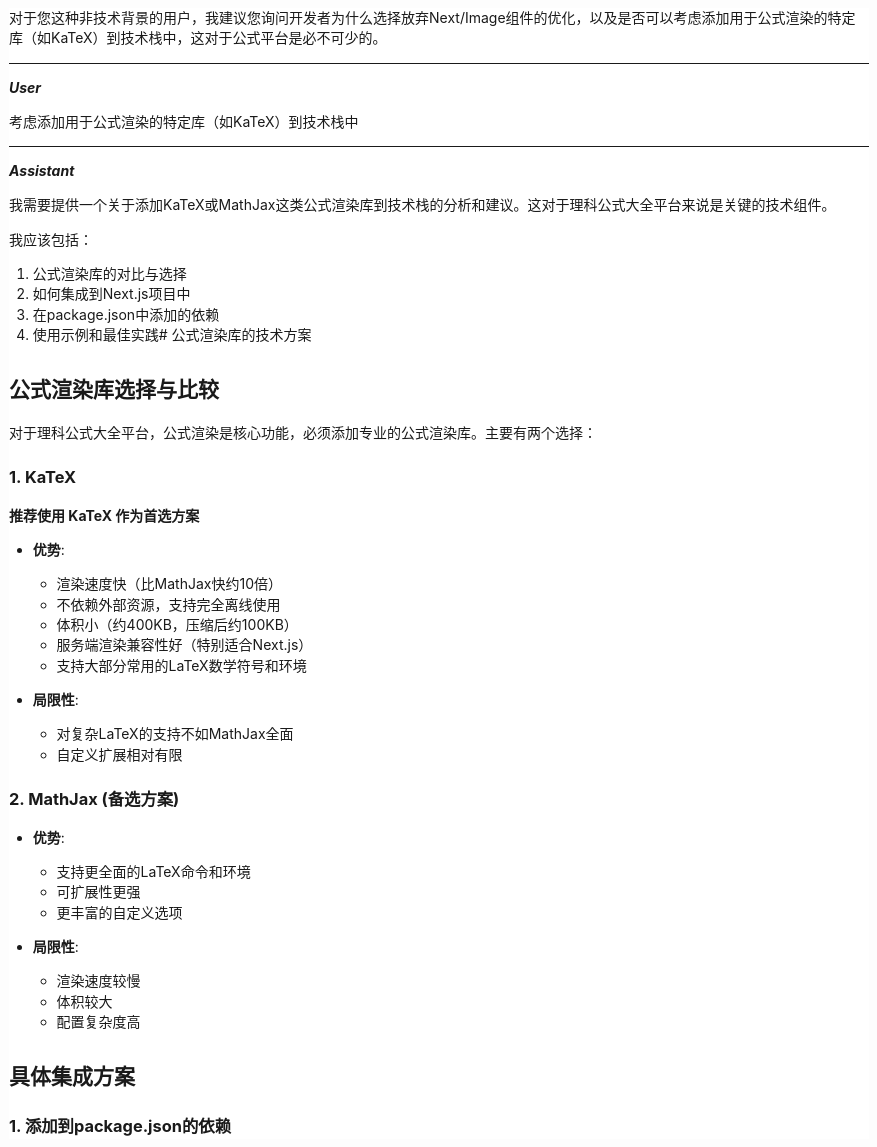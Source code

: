 对于您这种非技术背景的用户，我建议您询问开发者为什么选择放弃Next/Image组件的优化，以及是否可以考虑添加用于公式渲染的特定库（如KaTeX）到技术栈中，这对于公式平台是必不可少的。

---

_**User**_

考虑添加用于公式渲染的特定库（如KaTeX）到技术栈中

---

_**Assistant**_

<think>我需要提供一个关于添加KaTeX或MathJax这类公式渲染库到技术栈的分析和建议。这对于理科公式大全平台来说是关键的技术组件。

我应该包括：
1. 公式渲染库的对比与选择
2. 如何集成到Next.js项目中
3. 在package.json中添加的依赖
4. 使用示例和最佳实践</think># 公式渲染库的技术方案

## 公式渲染库选择与比较

对于理科公式大全平台，公式渲染是核心功能，必须添加专业的公式渲染库。主要有两个选择：

### 1. KaTeX

**推荐使用 KaTeX 作为首选方案**

- **优势**:
  - 渲染速度快（比MathJax快约10倍）
  - 不依赖外部资源，支持完全离线使用
  - 体积小（约400KB，压缩后约100KB）
  - 服务端渲染兼容性好（特别适合Next.js）
  - 支持大部分常用的LaTeX数学符号和环境

- **局限性**:
  - 对复杂LaTeX的支持不如MathJax全面
  - 自定义扩展相对有限

### 2. MathJax (备选方案)

- **优势**:
  - 支持更全面的LaTeX命令和环境
  - 可扩展性更强
  - 更丰富的自定义选项

- **局限性**:
  - 渲染速度较慢
  - 体积较大
  - 配置复杂度高

## 具体集成方案

### 1. 添加到package.json的依赖
